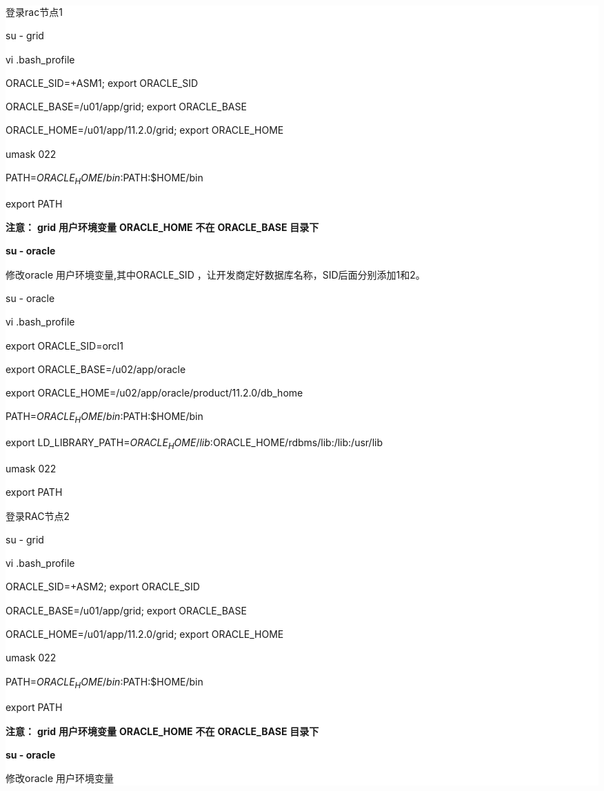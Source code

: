 登录rac节点1

su - grid

vi .bash_profile

ORACLE_SID=+ASM1; export ORACLE_SID

ORACLE_BASE=/u01/app/grid; export ORACLE_BASE

ORACLE_HOME=/u01/app/11.2.0/grid; export ORACLE_HOME

umask 022

PATH=$ORACLE_HOME/bin:$PATH:$HOME/bin

export PATH

 **注意：** **grid** **用户环境变量** **ORACLE_HOME** **不在** **ORACLE_BASE** **目录下**

 **su - oracle**

修改oracle 用户环境变量,其中ORACLE_SID ，让开发商定好数据库名称，SID后面分别添加1和2。

su - oracle

vi .bash_profile

export ORACLE_SID=orcl1

export ORACLE_BASE=/u02/app/oracle

export ORACLE_HOME=/u02/app/oracle/product/11.2.0/db_home

PATH=$ORACLE_HOME/bin:$PATH:$HOME/bin

export LD_LIBRARY_PATH=$ORACLE_HOME/lib:$ORACLE_HOME/rdbms/lib:/lib:/usr/lib

umask 022

export PATH

登录RAC节点2

su - grid

vi .bash_profile

ORACLE_SID=+ASM2; export ORACLE_SID

ORACLE_BASE=/u01/app/grid; export ORACLE_BASE

ORACLE_HOME=/u01/app/11.2.0/grid; export ORACLE_HOME

umask 022

PATH=$ORACLE_HOME/bin:$PATH:$HOME/bin

export PATH

 **注意：** **grid** **用户环境变量** **ORACLE_HOME** **不在** **ORACLE_BASE** **目录下**

 **su - oracle**

修改oracle 用户环境变量
